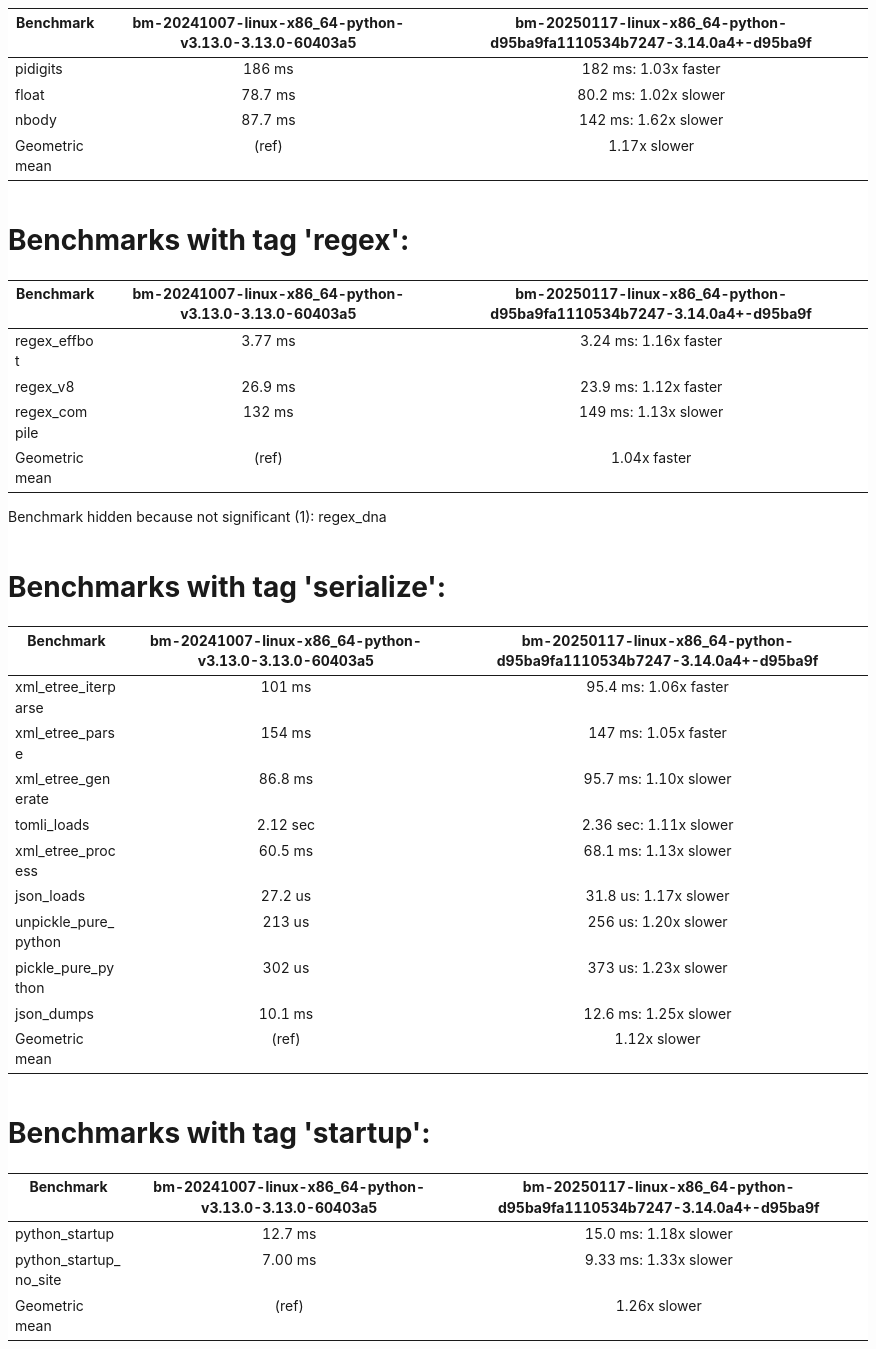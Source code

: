 | Benchmark      | bm-20241007-linux-x86_64-python-v3.13.0-3.13.0-60403a5 | bm-20250117-linux-x86_64-python-d95ba9fa1110534b7247-3.14.0a4+-d95ba9f |
|----------------|:------------------------------------------------------:|:----------------------------------------------------------------------:|
| pidigits       | 186 ms                                                 | 182 ms: 1.03x faster                                                   |
| float          | 78.7 ms                                                | 80.2 ms: 1.02x slower                                                  |
| nbody          | 87.7 ms                                                | 142 ms: 1.62x slower                                                   |
| Geometric mean | (ref)                                                  | 1.17x slower                                                           |

Benchmarks with tag 'regex':
============================

| Benchmark      | bm-20241007-linux-x86_64-python-v3.13.0-3.13.0-60403a5 | bm-20250117-linux-x86_64-python-d95ba9fa1110534b7247-3.14.0a4+-d95ba9f |
|----------------|:------------------------------------------------------:|:----------------------------------------------------------------------:|
| regex_effbot   | 3.77 ms                                                | 3.24 ms: 1.16x faster                                                  |
| regex_v8       | 26.9 ms                                                | 23.9 ms: 1.12x faster                                                  |
| regex_compile  | 132 ms                                                 | 149 ms: 1.13x slower                                                   |
| Geometric mean | (ref)                                                  | 1.04x faster                                                           |

Benchmark hidden because not significant (1): regex_dna

Benchmarks with tag 'serialize':
================================

| Benchmark            | bm-20241007-linux-x86_64-python-v3.13.0-3.13.0-60403a5 | bm-20250117-linux-x86_64-python-d95ba9fa1110534b7247-3.14.0a4+-d95ba9f |
|----------------------|:------------------------------------------------------:|:----------------------------------------------------------------------:|
| xml_etree_iterparse  | 101 ms                                                 | 95.4 ms: 1.06x faster                                                  |
| xml_etree_parse      | 154 ms                                                 | 147 ms: 1.05x faster                                                   |
| xml_etree_generate   | 86.8 ms                                                | 95.7 ms: 1.10x slower                                                  |
| tomli_loads          | 2.12 sec                                               | 2.36 sec: 1.11x slower                                                 |
| xml_etree_process    | 60.5 ms                                                | 68.1 ms: 1.13x slower                                                  |
| json_loads           | 27.2 us                                                | 31.8 us: 1.17x slower                                                  |
| unpickle_pure_python | 213 us                                                 | 256 us: 1.20x slower                                                   |
| pickle_pure_python   | 302 us                                                 | 373 us: 1.23x slower                                                   |
| json_dumps           | 10.1 ms                                                | 12.6 ms: 1.25x slower                                                  |
| Geometric mean       | (ref)                                                  | 1.12x slower                                                           |

Benchmarks with tag 'startup':
==============================

| Benchmark              | bm-20241007-linux-x86_64-python-v3.13.0-3.13.0-60403a5 | bm-20250117-linux-x86_64-python-d95ba9fa1110534b7247-3.14.0a4+-d95ba9f |
|------------------------|:------------------------------------------------------:|:----------------------------------------------------------------------:|
| python_startup         | 12.7 ms                                                | 15.0 ms: 1.18x slower                                                  |
| python_startup_no_site | 7.00 ms                                                | 9.33 ms: 1.33x slower                                                  |
| Geometric mean         | (ref)                                                  | 1.26x slower                                                           |

